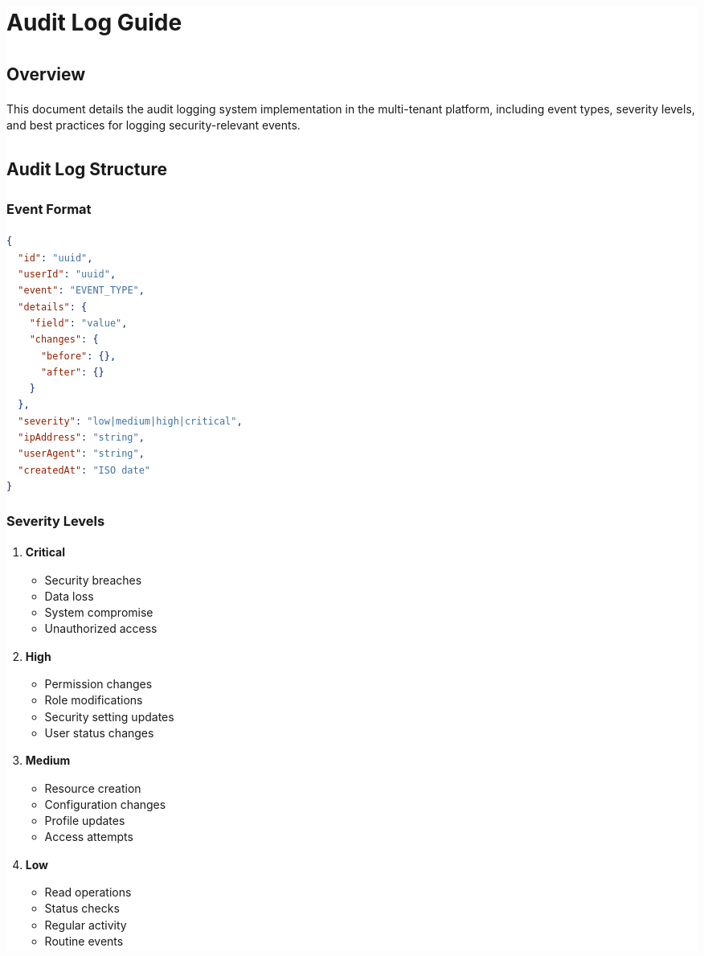 # Audit Log Guide

## Overview
This document details the audit logging system implementation in the multi-tenant platform, including event types, severity levels, and best practices for logging security-relevant events.

## Audit Log Structure

### Event Format
```json
{
  "id": "uuid",
  "userId": "uuid",
  "event": "EVENT_TYPE",
  "details": {
    "field": "value",
    "changes": {
      "before": {},
      "after": {}
    }
  },
  "severity": "low|medium|high|critical",
  "ipAddress": "string",
  "userAgent": "string",
  "createdAt": "ISO date"
}
```

### Severity Levels
1. **Critical**
   - Security breaches
   - Data loss
   - System compromise
   - Unauthorized access

2. **High**
   - Permission changes
   - Role modifications
   - Security setting updates
   - User status changes

3. **Medium**
   - Resource creation
   - Configuration changes
   - Profile updates
   - Access attempts

4. **Low**
   - Read operations
   - Status checks
   - Regular activity
   - Routine events
